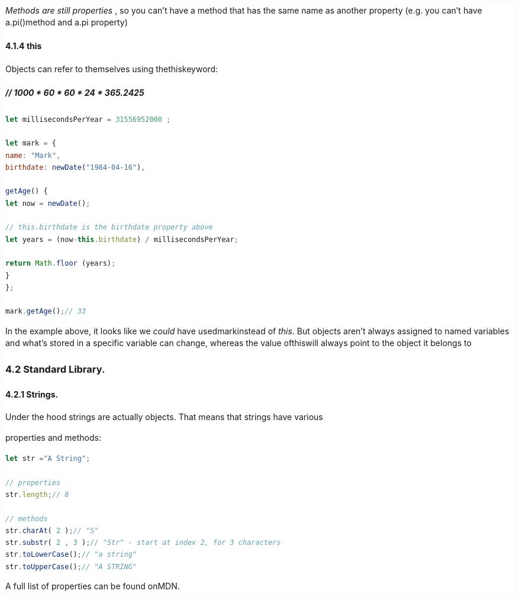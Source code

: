 _Methods are still properties_ , so you can’t have a method that has the same name as another property (e.g. you can’t have a.pi()method and a.pi property)


#### 4.1.4 this

Objects can refer to themselves using thethiskeyword:

##### // 1000 * 60 * 60 * 24 * 365.2425

```js
let millisecondsPerYear = 31556952000 ;

let mark = {
name: "Mark",
birthdate: newDate("1984-04-16"),

getAge() {
let now = newDate();

// this.birthdate is the birthdate property above
let years = (now-this.birthdate) / millisecondsPerYear;

return Math.floor (years);
}
};

mark.getAge();// 33
```

In the example above, it looks like we _could_ have usedmarkinstead of _this_. But objects aren’t always assigned to named variables and what’s stored in a specific variable can change, whereas the value ofthiswill always point to the object it belongs to

### 4.2 Standard Library.

#### 4.2.1 Strings.

Under the hood strings are actually objects. That means that strings have various

properties and methods:
```js
let str ="A String";

// properties
str.length;// 8

// methods
str.charAt( 2 );// "S"
str.substr( 2 , 3 );// "Str" - start at index 2, for 3 characters
str.toLowerCase();// "a string"
str.toUpperCase();// "A STRING"
```
A full list of properties can be found onMDN.

